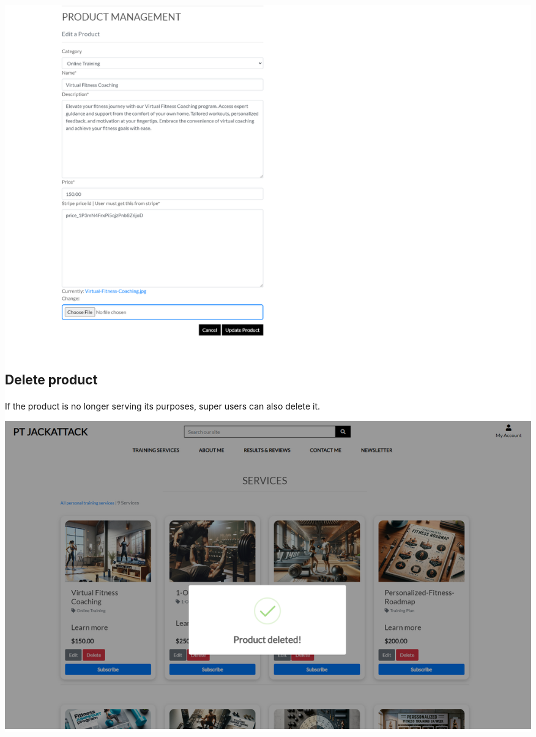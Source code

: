 ![Edit product](media/edit-product.png)

## Delete product

If the product is no longer serving its purposes, super users can also delete it.

![Delete product](media/delete-product.png)
